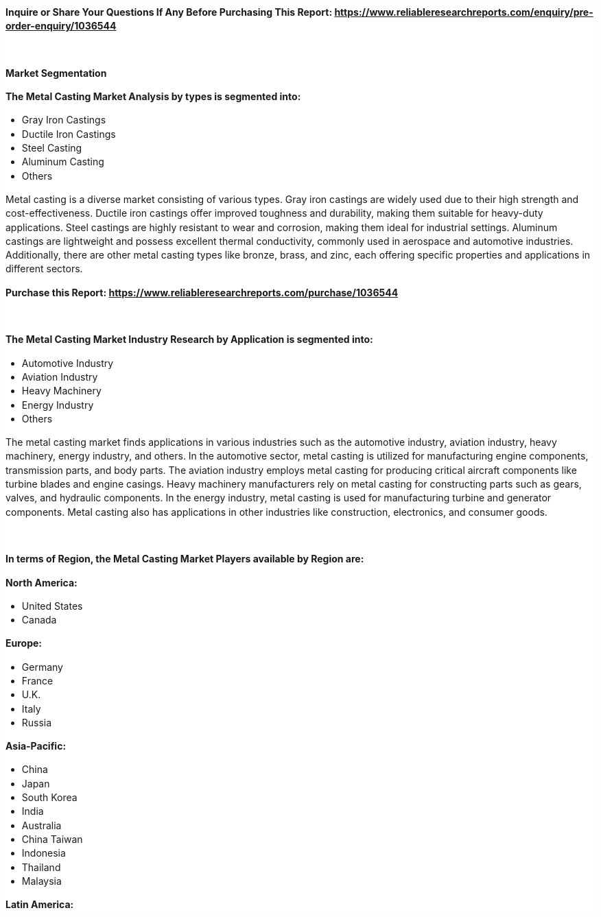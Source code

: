 <p><strong>Inquire or Share Your Questions If Any Before Purchasing This Report: <a href="https://www.reliableresearchreports.com/enquiry/pre-order-enquiry/1036544">https://www.reliableresearchreports.com/enquiry/pre-order-enquiry/1036544</a></strong></p>
<p>&nbsp;</p>
<p><strong>Market Segmentation</strong></p>
<p><strong>The Metal Casting Market Analysis by types is segmented into:</strong></p>
<p><ul><li>Gray Iron Castings</li><li>Ductile Iron Castings</li><li>Steel Casting</li><li>Aluminum Casting</li><li>Others</li></ul></p>
<p><p>Metal casting is a diverse market consisting of various types. Gray iron castings are widely used due to their high strength and cost-effectiveness. Ductile iron castings offer improved toughness and durability, making them suitable for heavy-duty applications. Steel castings are highly resistant to wear and corrosion, making them ideal for industrial settings. Aluminum castings are lightweight and possess excellent thermal conductivity, commonly used in aerospace and automotive industries. Additionally, there are other metal casting types like bronze, brass, and zinc, each offering specific properties and applications in different sectors.</p></p>
<p><strong>Purchase this Report:&nbsp;<a href="https://www.reliableresearchreports.com/purchase/1036544">https://www.reliableresearchreports.com/purchase/1036544</a></strong></p>
<p>&nbsp;</p>
<p><strong>The Metal Casting Market Industry Research by Application is segmented into:</strong></p>
<p><ul><li>Automotive Industry</li><li>Aviation Industry</li><li>Heavy Machinery</li><li>Energy Industry</li><li>Others</li></ul></p>
<p><p>The metal casting market finds applications in various industries such as the automotive industry, aviation industry, heavy machinery, energy industry, and others. In the automotive sector, metal casting is utilized for manufacturing engine components, transmission parts, and body parts. The aviation industry employs metal casting for producing critical aircraft components like turbine blades and engine casings. Heavy machinery manufacturers rely on metal casting for constructing parts such as gears, valves, and hydraulic components. In the energy industry, metal casting is used for manufacturing turbine and generator components. Metal casting also has applications in other industries like construction, electronics, and consumer goods.</p></p>
<p>&nbsp;</p>
<p><strong>In terms of Region, the Metal Casting Market Players available by Region are:</strong></p>
<p>
    <p> <strong> North America: </strong>
        <ul>
            <li>United States</li>
            <li>Canada</li>
        </ul>
        </p> 
    <p> <strong> Europe: </strong>
        <ul>
            <li>Germany</li>
            <li>France</li>
            <li>U.K.</li>
            <li>Italy</li>
            <li>Russia</li>
        </ul>
        </p> 
    <p> <strong> Asia-Pacific: </strong>
        <ul>
            <li>China</li>
            <li>Japan</li>
            <li>South Korea</li>
            <li>India</li>
            <li>Australia</li>
            <li>China Taiwan</li>
            <li>Indonesia</li>
            <li>Thailand</li>
            <li>Malaysia</li>
        </ul>
        </p> 
    <p> <strong> Latin America: </strong>
        <ul>